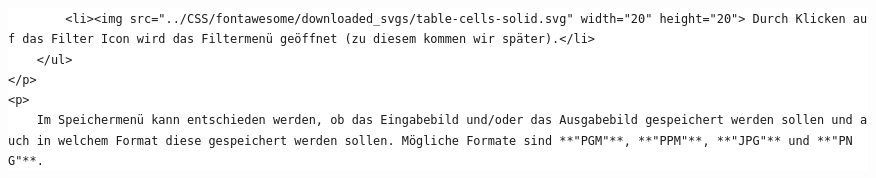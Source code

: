             <li><img src="../CSS/fontawesome/downloaded_svgs/table-cells-solid.svg" width="20" height="20"> Durch Klicken auf das Filter Icon wird das Filtermenü geöffnet (zu diesem kommen wir später).</li>
        </ul>
    </p>
    <p>
        Im Speichermenü kann entschieden werden, ob das Eingabebild und/oder das Ausgabebild gespeichert werden sollen und auch in welchem Format diese gespeichert werden sollen. Mögliche Formate sind **"PGM"**, **"PPM"**, **"JPG"** und **"PNG"**.